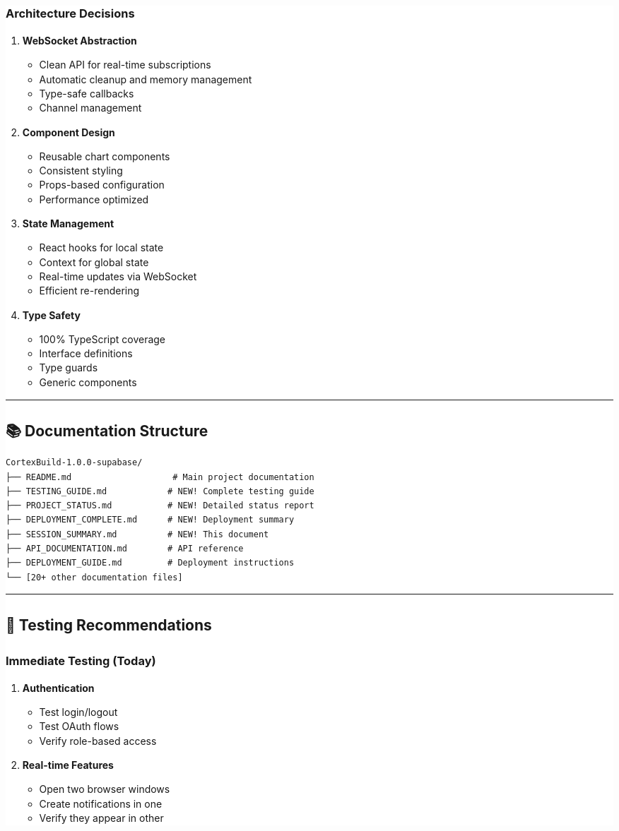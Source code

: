 ### Architecture Decisions
1. **WebSocket Abstraction**
   - Clean API for real-time subscriptions
   - Automatic cleanup and memory management
   - Type-safe callbacks
   - Channel management

2. **Component Design**
   - Reusable chart components
   - Consistent styling
   - Props-based configuration
   - Performance optimized

3. **State Management**
   - React hooks for local state
   - Context for global state
   - Real-time updates via WebSocket
   - Efficient re-rendering

4. **Type Safety**
   - 100% TypeScript coverage
   - Interface definitions
   - Type guards
   - Generic components

---

## 📚 Documentation Structure

```
CortexBuild-1.0.0-supabase/
├── README.md                    # Main project documentation
├── TESTING_GUIDE.md            # NEW! Complete testing guide
├── PROJECT_STATUS.md           # NEW! Detailed status report
├── DEPLOYMENT_COMPLETE.md      # NEW! Deployment summary
├── SESSION_SUMMARY.md          # NEW! This document
├── API_DOCUMENTATION.md        # API reference
├── DEPLOYMENT_GUIDE.md         # Deployment instructions
└── [20+ other documentation files]
```

---

## 🧪 Testing Recommendations

### Immediate Testing (Today)
1. **Authentication**
   - Test login/logout
   - Test OAuth flows
   - Verify role-based access

2. **Real-time Features**
   - Open two browser windows
   - Create notifications in one
   - Verify they appear in other
